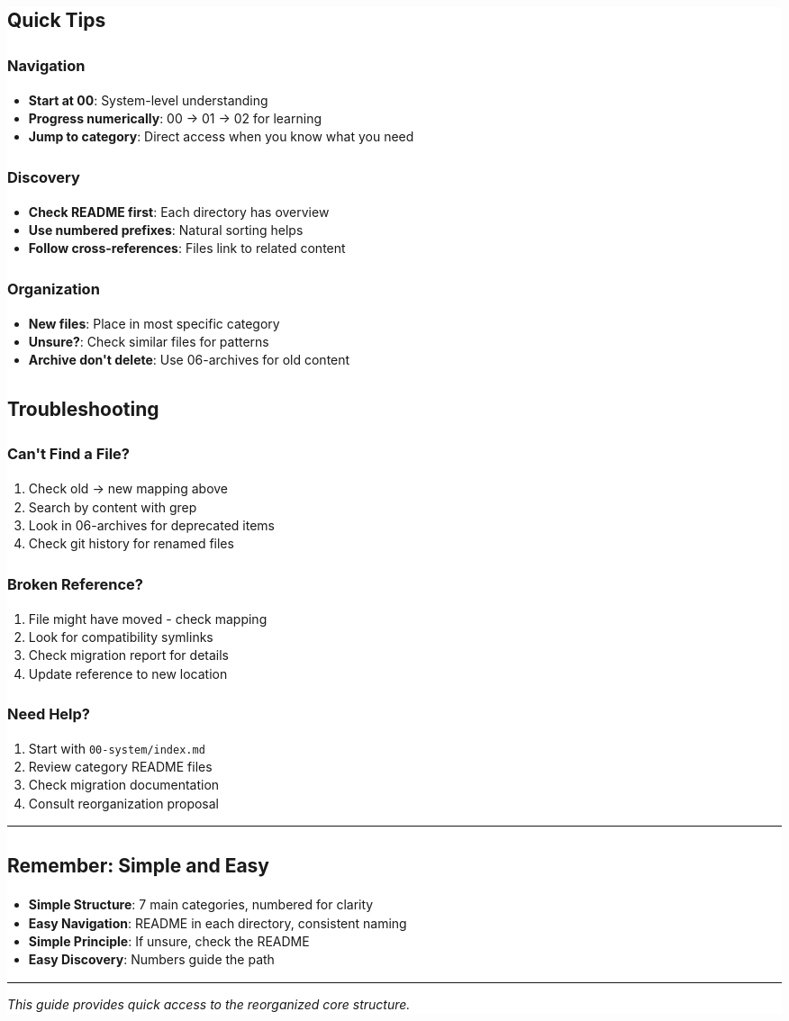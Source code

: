 ## Quick Tips

### Navigation
- **Start at 00**: System-level understanding
- **Progress numerically**: 00 → 01 → 02 for learning
- **Jump to category**: Direct access when you know what you need

### Discovery
- **Check README first**: Each directory has overview
- **Use numbered prefixes**: Natural sorting helps
- **Follow cross-references**: Files link to related content

### Organization
- **New files**: Place in most specific category
- **Unsure?**: Check similar files for patterns
- **Archive don't delete**: Use 06-archives for old content

## Troubleshooting

### Can't Find a File?
1. Check old → new mapping above
2. Search by content with grep
3. Look in 06-archives for deprecated items
4. Check git history for renamed files

### Broken Reference?
1. File might have moved - check mapping
2. Look for compatibility symlinks
3. Check migration report for details
4. Update reference to new location

### Need Help?
1. Start with `00-system/index.md`
2. Review category README files
3. Check migration documentation
4. Consult reorganization proposal

---

## Remember: Simple and Easy

- **Simple Structure**: 7 main categories, numbered for clarity
- **Easy Navigation**: README in each directory, consistent naming
- **Simple Principle**: If unsure, check the README
- **Easy Discovery**: Numbers guide the path

---

_This guide provides quick access to the reorganized core structure._
